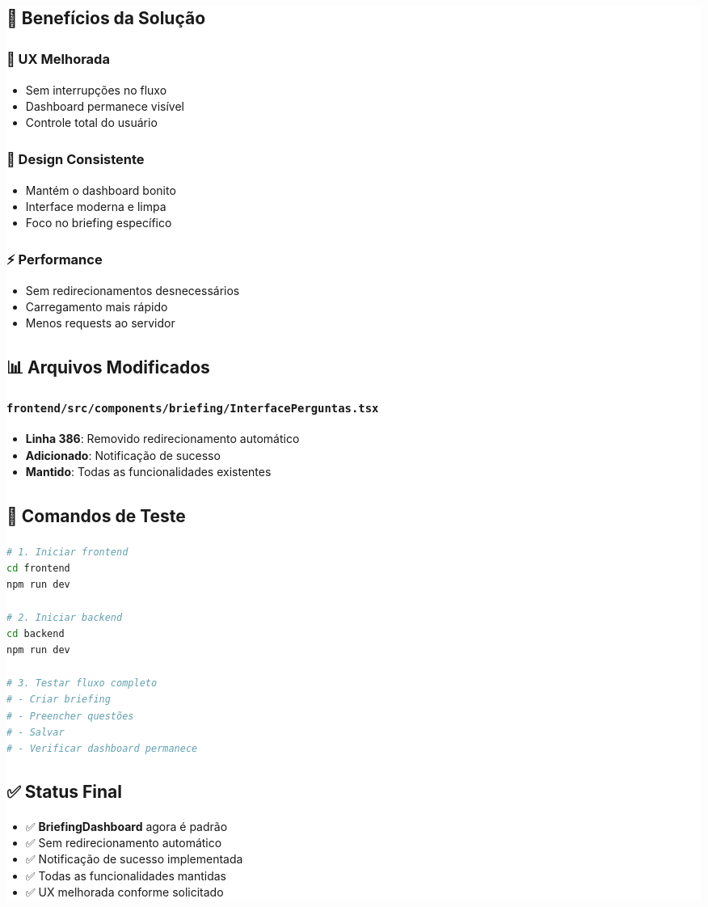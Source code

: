 ## 🎯 Benefícios da Solução

### 🔄 UX Melhorada
- Sem interrupções no fluxo
- Dashboard permanece visível
- Controle total do usuário

### 🎨 Design Consistente
- Mantém o dashboard bonito
- Interface moderna e limpa
- Foco no briefing específico

### ⚡ Performance
- Sem redirecionamentos desnecessários
- Carregamento mais rápido
- Menos requests ao servidor

## 📊 Arquivos Modificados

### `frontend/src/components/briefing/InterfacePerguntas.tsx`
- **Linha 386**: Removido redirecionamento automático
- **Adicionado**: Notificação de sucesso
- **Mantido**: Todas as funcionalidades existentes

## 🔧 Comandos de Teste

```bash
# 1. Iniciar frontend
cd frontend
npm run dev

# 2. Iniciar backend
cd backend
npm run dev

# 3. Testar fluxo completo
# - Criar briefing
# - Preencher questões
# - Salvar
# - Verificar dashboard permanece
```

## ✅ Status Final

- ✅ **BriefingDashboard** agora é padrão
- ✅ Sem redirecionamento automático
- ✅ Notificação de sucesso implementada
- ✅ Todas as funcionalidades mantidas
- ✅ UX melhorada conforme solicitado

